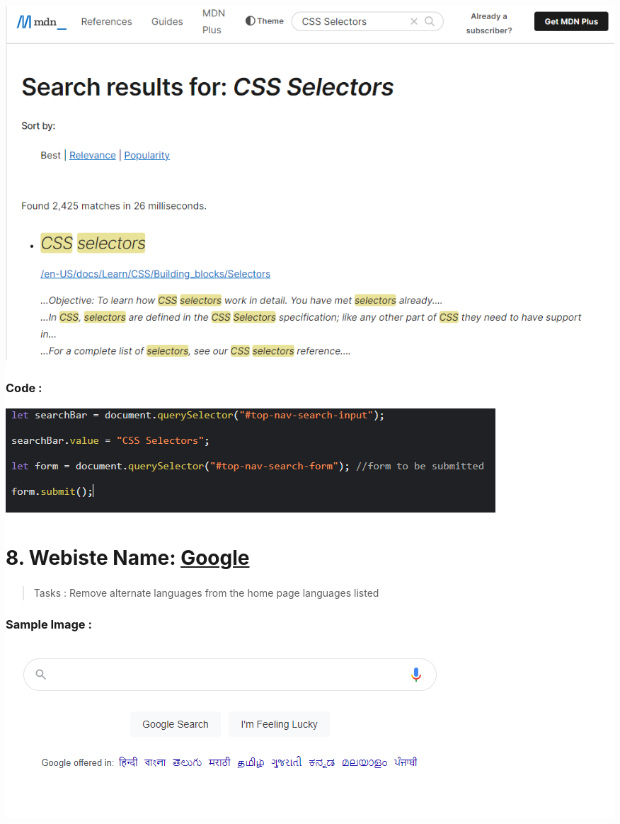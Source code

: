 ![Output](./Pic/Pic13.png)

### Code :
![Code](./images/7code.png)









# 8. Webiste Name: [Google](https://www.google.com/)
> Tasks : 
 Remove alternate languages from the home page languages listed

 ### Sample Image :
![Sample One](./Pic/Pic14.png)
